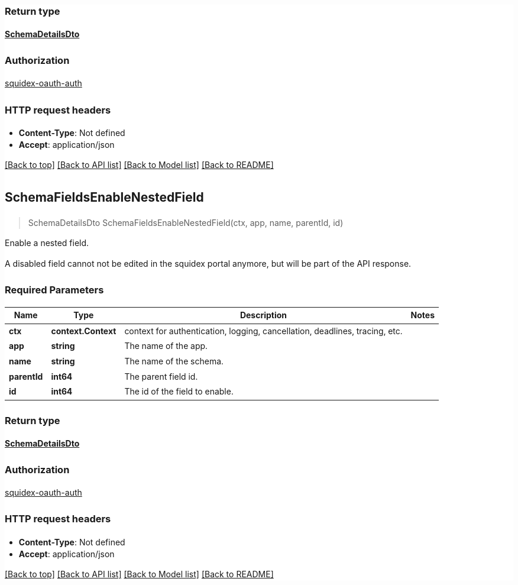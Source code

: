 ### Return type

[**SchemaDetailsDto**](SchemaDetailsDto.md)

### Authorization

[squidex-oauth-auth](../README.md#squidex-oauth-auth)

### HTTP request headers

- **Content-Type**: Not defined
- **Accept**: application/json

[[Back to top]](#) [[Back to API list]](../README.md#documentation-for-api-endpoints)
[[Back to Model list]](../README.md#documentation-for-models)
[[Back to README]](../README.md)


## SchemaFieldsEnableNestedField

> SchemaDetailsDto SchemaFieldsEnableNestedField(ctx, app, name, parentId, id)

Enable a nested field.

A disabled field cannot not be edited in the squidex portal anymore, but will be part of the API response.

### Required Parameters


Name | Type | Description  | Notes
------------- | ------------- | ------------- | -------------
**ctx** | **context.Context** | context for authentication, logging, cancellation, deadlines, tracing, etc.
**app** | **string**| The name of the app. | 
**name** | **string**| The name of the schema. | 
**parentId** | **int64**| The parent field id. | 
**id** | **int64**| The id of the field to enable. | 

### Return type

[**SchemaDetailsDto**](SchemaDetailsDto.md)

### Authorization

[squidex-oauth-auth](../README.md#squidex-oauth-auth)

### HTTP request headers

- **Content-Type**: Not defined
- **Accept**: application/json

[[Back to top]](#) [[Back to API list]](../README.md#documentation-for-api-endpoints)
[[Back to Model list]](../README.md#documentation-for-models)
[[Back to README]](../README.md)
